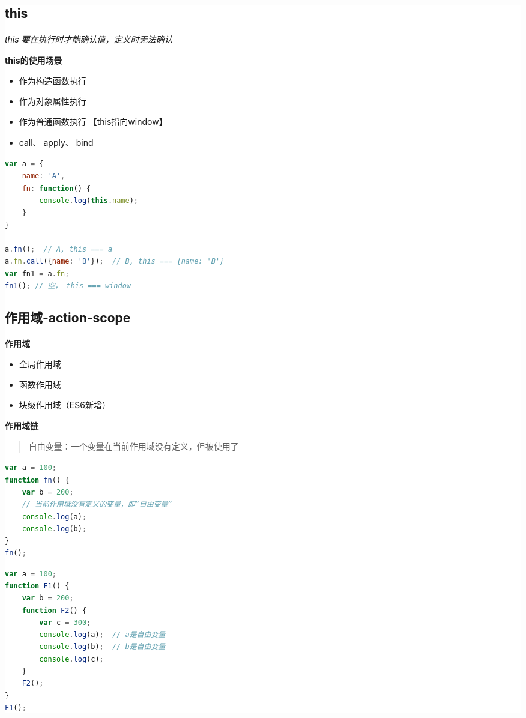 ## this

*this 要在执行时才能确认值，定义时无法确认*

**this的使用场景**

- 作为构造函数执行

- 作为对象属性执行

- 作为普通函数执行 【this指向window】

- call、 apply、 bind

```js
var a = {
	name: 'A',
	fn: function() {
		console.log(this.name);
	}
}

a.fn();  // A, this === a
a.fn.call({name: 'B'});  // B, this === {name: 'B'}
var fn1 = a.fn;
fn1(); // 空， this === window
```

## 作用域-action-scope

**作用域**

- 全局作用域

- 函数作用域

- 块级作用域（ES6新增）

**作用域链**

> 自由变量：一个变量在当前作用域没有定义，但被使用了

```js
var a = 100;
function fn() {
	var b = 200;
	// 当前作用域没有定义的变量，即“自由变量”
	console.log(a);
	console.log(b);
}
fn();
```

```js
var a = 100;
function F1() {
	var b = 200;
	function F2() {
		var c = 300;
		console.log(a);  // a是自由变量
		console.log(b);  // b是自由变量
		console.log(c);
	}
	F2();
}
F1();
```

